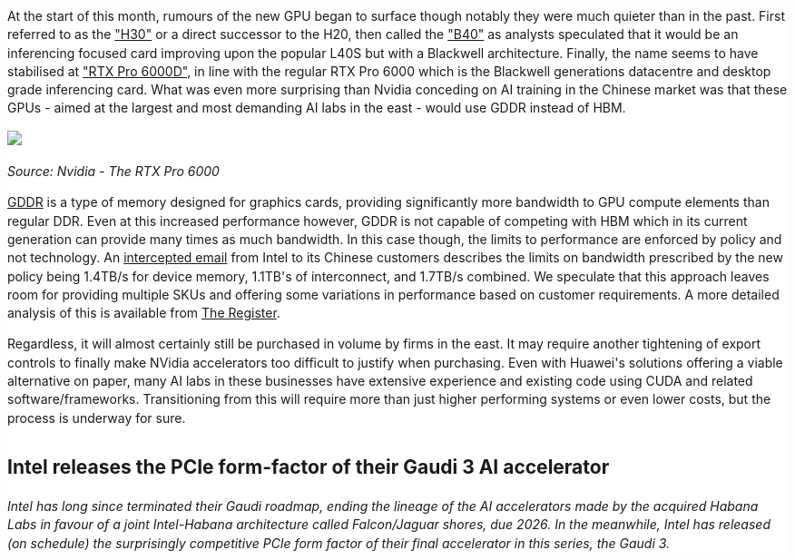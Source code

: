 At the start of this month, rumours of the new GPU began to surface though notably they were much quieter than in the past. First referred to as the ["H30"](https://www.tweaktown.com/news/105046/nvidias-next-gen-china-specific-h30-ai-gpu-rumored-with-gddr-memory-instead-of-hbm/index.html) or a direct successor to the H20, then called the ["B40"](https://mp.weixin.qq.com/s?__biz=MzU4ODY5ODU5Ng==&mid=2247492845&idx=1&sn=852404d268583f0442ce4d6a955b1cb1&chksm=fca744f4fc1631e58d9047ed4947f69d34557eba7dc184673dc94a568b5ce1823f09e09c9f6e) as analysts speculated that it would be an inferencing focused card improving upon the popular L40S but with a Blackwell architecture. Finally, the name seems to have stabilised at ["RTX Pro 6000D"](https://www.theregister.com/2025/05/28/nvidia_us_chipmakers_ai_requirements_china/), in line with the regular RTX Pro 6000 which is the Blackwell generations datacentre and desktop grade inferencing card. What was even more surprising than Nvidia conceding on AI training in the Chinese market was that these GPUs - aimed at the largest and most demanding AI labs in the east - would use GDDR instead of HBM.

![](https://raw.githubusercontent.com/FistOfHit/SixRackUnits/refs/heads/main/newsletters/2025/may/images/nvidia_rtx6000.png)

*Source: Nvidia - The RTX Pro 6000*

[GDDR](https://en.wikipedia.org/wiki/GDDR_SDRAM) is a type of memory designed for graphics cards, providing significantly more bandwidth to GPU compute elements than regular DDR. Even at this increased performance however, GDDR is not capable of competing with HBM which in its current generation can provide many times as much bandwidth. In this case though, the limits to performance are enforced by policy and not technology. An [intercepted email](https://www.silicon.co.uk/cloud/ai/intel-china-ai-609032) from Intel to its Chinese customers describes the limits on bandwidth prescribed by the new policy being 1.4TB/s for device memory, 1.1TB's of interconnect, and 1.7TB/s combined. We speculate that this approach leaves room for providing multiple SKUs and offering some variations in performance based on customer requirements. A more detailed analysis of this is available from [The Register](https://www.theregister.com/2025/05/28/nvidia_us_chipmakers_ai_requirements_china/).

Regardless, it will almost certainly still be purchased in volume by firms in the east. It may require another tightening of export controls to finally make NVidia accelerators too difficult to justify when purchasing. Even with Huawei's solutions offering a viable alternative on paper, many AI labs in these businesses have extensive experience and existing code using CUDA and related software/frameworks. Transitioning from this will require more than just higher performing systems or even lower costs, but the process is underway for sure.

## Intel releases the PCIe form-factor of their Gaudi 3 AI accelerator

*Intel has long since terminated their Gaudi roadmap, ending the lineage of the AI accelerators made by the acquired Habana Labs in favour of a joint Intel-Habana architecture called Falcon/Jaguar shores, due 2026. In the meanwhile, Intel has released (on schedule) the surprisingly competitive PCIe form factor of their final accelerator in this series, the Gaudi 3.*
